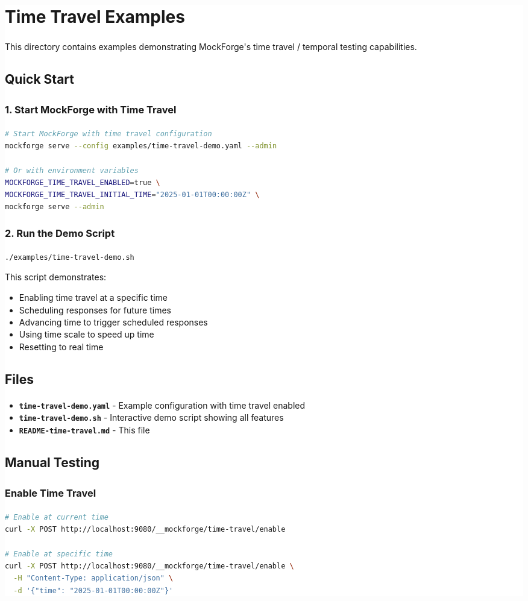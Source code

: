 # Time Travel Examples

This directory contains examples demonstrating MockForge's time travel / temporal testing capabilities.

## Quick Start

### 1. Start MockForge with Time Travel

```bash
# Start MockForge with time travel configuration
mockforge serve --config examples/time-travel-demo.yaml --admin

# Or with environment variables
MOCKFORGE_TIME_TRAVEL_ENABLED=true \
MOCKFORGE_TIME_TRAVEL_INITIAL_TIME="2025-01-01T00:00:00Z" \
mockforge serve --admin
```

### 2. Run the Demo Script

```bash
./examples/time-travel-demo.sh
```

This script demonstrates:
- Enabling time travel at a specific time
- Scheduling responses for future times
- Advancing time to trigger scheduled responses
- Using time scale to speed up time
- Resetting to real time

## Files

- **`time-travel-demo.yaml`** - Example configuration with time travel enabled
- **`time-travel-demo.sh`** - Interactive demo script showing all features
- **`README-time-travel.md`** - This file

## Manual Testing

### Enable Time Travel

```bash
# Enable at current time
curl -X POST http://localhost:9080/__mockforge/time-travel/enable

# Enable at specific time
curl -X POST http://localhost:9080/__mockforge/time-travel/enable \
  -H "Content-Type: application/json" \
  -d '{"time": "2025-01-01T00:00:00Z"}'
```
